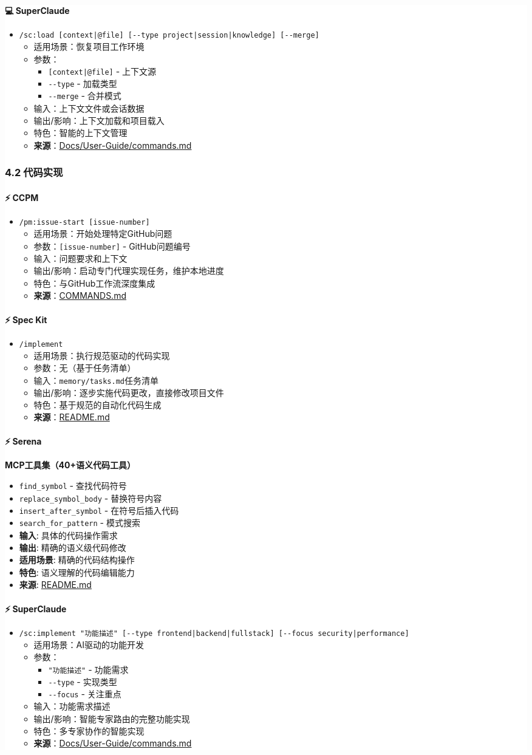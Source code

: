 #### 💻 SuperClaude
* `/sc:load [context|@file] [--type project|session|knowledge] [--merge]`
  * 适用场景：恢复项目工作环境
  * 参数：
    * `[context|@file]` - 上下文源
    * `--type` - 加载类型
    * `--merge` - 合并模式
  * 输入：上下文文件或会话数据
  * 输出/影响：上下文加载和项目载入
  * 特色：智能的上下文管理
  * **来源**：[Docs/User-Guide/commands.md](https://github.com/SuperClaude-Org/SuperClaude_Framework/blob/master/Docs/User-Guide/commands.md)

### 4.2 代码实现

#### ⚡ CCPM
* `/pm:issue-start [issue-number]`
  * 适用场景：开始处理特定GitHub问题
  * 参数：`[issue-number]` - GitHub问题编号
  * 输入：问题要求和上下文
  * 输出/影响：启动专门代理实现任务，维护本地进度
  * 特色：与GitHub工作流深度集成
  * **来源**：[COMMANDS.md](https://github.com/automazeio/ccpm/blob/main/COMMANDS.md)

#### ⚡ Spec Kit
* `/implement`
  * 适用场景：执行规范驱动的代码实现
  * 参数：无（基于任务清单）
  * 输入：`memory/tasks.md`任务清单
  * 输出/影响：逐步实施代码更改，直接修改项目文件
  * 特色：基于规范的自动化代码生成
  * **来源**：[README.md](https://github.com/github/spec-kit/blob/main/README.md#6-implement-the-tasks)

#### ⚡ Serena
**MCP工具集（40+语义代码工具）**
- `find_symbol` - 查找代码符号
- `replace_symbol_body` - 替换符号内容
- `insert_after_symbol` - 在符号后插入代码
- `search_for_pattern` - 模式搜索
- **输入**: 具体的代码操作需求
- **输出**: 精确的语义级代码修改
- **适用场景**: 精确的代码结构操作
- **特色**: 语义理解的代码编辑能力
- **来源**: [README.md](https://github.com/oraios/serena/blob/main/README.md#list-of-tools)

#### ⚡ SuperClaude
* `/sc:implement "功能描述" [--type frontend|backend|fullstack] [--focus security|performance]`
  * 适用场景：AI驱动的功能开发
  * 参数：
    * `"功能描述"` - 功能需求
    * `--type` - 实现类型
    * `--focus` - 关注重点
  * 输入：功能需求描述
  * 输出/影响：智能专家路由的完整功能实现
  * 特色：多专家协作的智能实现
  * **来源**：[Docs/User-Guide/commands.md](https://github.com/SuperClaude-Org/SuperClaude_Framework/blob/master/Docs/User-Guide/commands.md)
